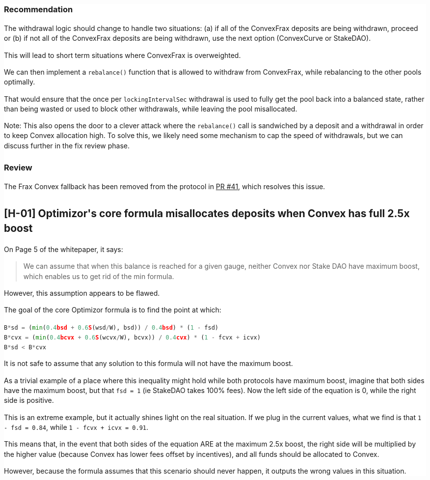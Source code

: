 ### Recommendation

The withdrawal logic should change to handle two situations: (a) if all of the ConvexFrax deposits are being withdrawn, proceed or (b) if not all of the ConvexFrax deposits are being withdrawn, use the next option (ConvexCurve or StakeDAO).

This will lead to short term situations where ConvexFrax is overweighted.

We can then implement a `rebalance()` function that is allowed to withdraw from ConvexFrax, while rebalancing to the other pools optimally.

That would ensure that the once per `lockingIntervalSec` withdrawal is used to fully get the pool back into a balanced state, rather than being wasted or used to block other withdrawals, while leaving the pool misallocated.

Note: This also opens the door to a clever attack where the `rebalance()` call is sandwiched by a deposit and a withdrawal in order to keep Convex allocation high. To solve this, we likely need some mechanism to cap the speed of withdrawals, but we can discuss further in the fix review phase.

### Review

The Frax Convex fallback has been removed from the protocol in [PR #41](https://github.com/stake-dao/strategy-optimizor/pull/41), which resolves this issue.

## [H-01] Optimizor's core formula misallocates deposits when Convex has full 2.5x boost

On Page 5 of the whitepaper, it says:

> We can assume that when this balance is reached for a given gauge, neither Convex nor Stake DAO have maximum boost, which enables us to get rid of the min formula.

However, this assumption appears to be flawed.

The goal of the core Optimizor formula is to find the point at which:

```python
B*sd = (min(0.4bsd + 0.6S(wsd/W), bsd)) / 0.4bsd) * (1 - fsd)
B*cvx = (min(0.4bcvx + 0.6S(wcvx/W), bcvx)) / 0.4cvx) * (1 - fcvx + icvx)
B*sd < B*cvx
```

It is not safe to assume that any solution to this formula will not have the maximum boost.

As a trivial example of a place where this inequality might hold while both protocols have maximum boost, imagine that both sides have the maximum boost, but that `fsd = 1` (ie StakeDAO takes 100% fees). Now the left side of the equation is 0, while the right side is positive.

This is an extreme example, but it actually shines light on the real situation. If we plug in the current values, what we find is that `1 - fsd = 0.84`, while `1 - fcvx + icvx = 0.91`.

This means that, in the event that both sides of the equation ARE at the maximum 2.5x boost, the right side will be multiplied by the higher value (because Convex has lower fees offset by incentives), and all funds should be allocated to Convex.

However, because the formula assumes that this scenario should never happen, it outputs the wrong values in this situation.
